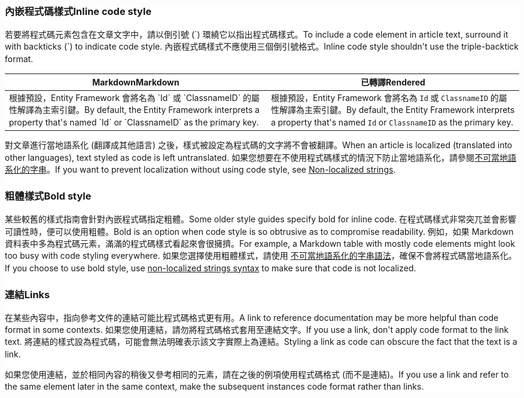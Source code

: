 ### <a name="inline-code-style"></a><span data-ttu-id="ef633-125">內嵌程式碼樣式</span><span class="sxs-lookup"><span data-stu-id="ef633-125">Inline code style</span></span>

<span data-ttu-id="ef633-126">若要將程式碼元素包含在文章文字中，請以倒引號 (\`) 環繞它以指出程式碼樣式。</span><span class="sxs-lookup"><span data-stu-id="ef633-126">To include a code element in article text, surround it with backticks (\`) to indicate code style.</span></span>
<span data-ttu-id="ef633-127">內嵌程式碼樣式不應使用三個倒引號格式。</span><span class="sxs-lookup"><span data-stu-id="ef633-127">Inline code style shouldn't use the triple-backtick format.</span></span>

|<span data-ttu-id="ef633-128">Markdown</span><span class="sxs-lookup"><span data-stu-id="ef633-128">Markdown</span></span> |<span data-ttu-id="ef633-129">已轉譯</span><span class="sxs-lookup"><span data-stu-id="ef633-129">Rendered</span></span> |
|---------|---------|
|<span data-ttu-id="ef633-130">根據預設，Entity Framework 會將名為 \`Id\` 或 \`ClassnameID\` 的屬性解譯為主索引鍵。</span><span class="sxs-lookup"><span data-stu-id="ef633-130">By default, the Entity Framework interprets a property that's named \`Id\` or \`ClassnameID\` as the primary key.</span></span>|<span data-ttu-id="ef633-131">根據預設，Entity Framework 會將名為 `Id` 或 `ClassnameID` 的屬性解譯為主索引鍵。</span><span class="sxs-lookup"><span data-stu-id="ef633-131">By default, the Entity Framework interprets a property that's named `Id` or `ClassnameID` as the primary key.</span></span>|

<span data-ttu-id="ef633-132">對文章進行當地語系化 (翻譯成其他語言) 之後，樣式被設定為程式碼的文字將不會被翻譯。</span><span class="sxs-lookup"><span data-stu-id="ef633-132">When an article is localized (translated into other languages), text styled as code is left untranslated.</span></span> <span data-ttu-id="ef633-133">如果您想要在不使用程式碼樣式的情況下防止當地語系化，請參閱[不可當地語系化的字串](markdown-reference.md#non-localized-strings)。</span><span class="sxs-lookup"><span data-stu-id="ef633-133">If you want to prevent localization without using code style, see [Non-localized strings](markdown-reference.md#non-localized-strings).</span></span>

### <a name="bold-style"></a><span data-ttu-id="ef633-134">粗體樣式</span><span class="sxs-lookup"><span data-stu-id="ef633-134">Bold style</span></span>

<span data-ttu-id="ef633-135">某些較舊的樣式指南會針對內嵌程式碼指定粗體。</span><span class="sxs-lookup"><span data-stu-id="ef633-135">Some older style guides specify bold for inline code.</span></span> <span data-ttu-id="ef633-136">在程式碼樣式非常突兀並會影響可讀性時，便可以使用粗體。</span><span class="sxs-lookup"><span data-stu-id="ef633-136">Bold is an option when code style is so obtrusive as to compromise readability.</span></span> <span data-ttu-id="ef633-137">例如，如果 Markdown 資料表中多為程式碼元素，滿滿的程式碼樣式看起來會很擁擠。</span><span class="sxs-lookup"><span data-stu-id="ef633-137">For example, a Markdown table with mostly code elements might look too busy with code styling everywhere.</span></span> <span data-ttu-id="ef633-138">如果您選擇使用粗體樣式，請使用 [不可當地語系化的字串語法](markdown-reference.md#non-localized-strings)，確保不會將程式碼當地語系化。</span><span class="sxs-lookup"><span data-stu-id="ef633-138">If you choose to use bold style, use [non-localized strings syntax](markdown-reference.md#non-localized-strings) to make sure that code is not localized.</span></span>

### <a name="links"></a><span data-ttu-id="ef633-139">連結</span><span class="sxs-lookup"><span data-stu-id="ef633-139">Links</span></span>

<span data-ttu-id="ef633-140">在某些內容中，指向參考文件的連結可能比程式碼格式更有用。</span><span class="sxs-lookup"><span data-stu-id="ef633-140">A link to reference documentation may be more helpful than code format in some contexts.</span></span> <span data-ttu-id="ef633-141">如果您使用連結，請勿將程式碼格式套用至連結文字。</span><span class="sxs-lookup"><span data-stu-id="ef633-141">If you use a link, don't apply code format to the link text.</span></span> <span data-ttu-id="ef633-142">將連結的樣式設為程式碼，可能會無法明確表示該文字實際上為連結。</span><span class="sxs-lookup"><span data-stu-id="ef633-142">Styling a link as code can obscure the fact that the text is a link.</span></span>

<span data-ttu-id="ef633-143">如果您使用連結，並於相同內容的稍後又參考相同的元素，請在之後的例項使用程式碼格式 (而不是連結)。</span><span class="sxs-lookup"><span data-stu-id="ef633-143">If you use a link and refer to the same element later in the same context, make the subsequent instances code format rather than links.</span></span>
